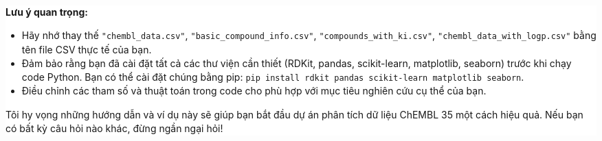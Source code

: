```python
```

**Lưu ý quan trọng:**

*   Hãy nhớ thay thế `"chembl_data.csv"`, `"basic_compound_info.csv"`, `"compounds_with_ki.csv"`, `"chembl_data_with_logp.csv"` bằng tên file CSV thực tế của bạn.
*   Đảm bảo rằng bạn đã cài đặt tất cả các thư viện cần thiết (RDKit, pandas, scikit-learn, matplotlib, seaborn) trước khi chạy code Python. Bạn có thể cài đặt chúng bằng pip: `pip install rdkit pandas scikit-learn matplotlib seaborn`.
*   Điều chỉnh các tham số và thuật toán trong code cho phù hợp với mục tiêu nghiên cứu cụ thể của bạn.

Tôi hy vọng những hướng dẫn và ví dụ này sẽ giúp bạn bắt đầu dự án phân tích dữ liệu ChEMBL 35 một cách hiệu quả. Nếu bạn có bất kỳ câu hỏi nào khác, đừng ngần ngại hỏi!
